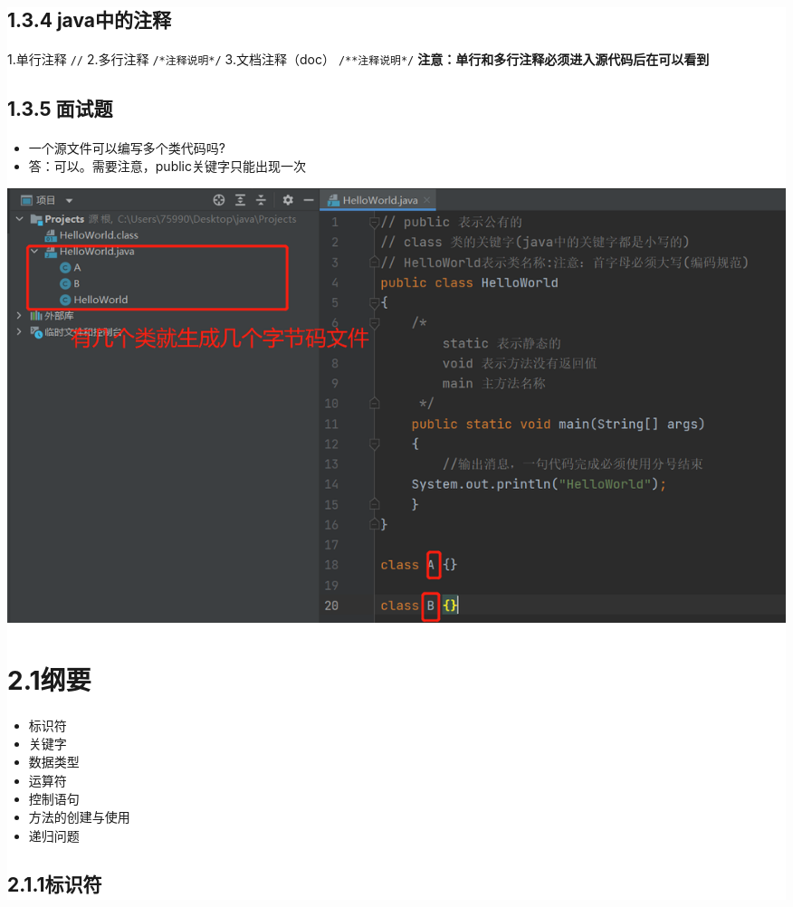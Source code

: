 ## 1.3.4 java中的注释

1.单行注释 `//`
2.多行注释 `/*注释说明*/`
3.文档注释（doc） `/**注释说明*/`
**注意：单行和多行注释必须进入源代码后在可以看到**

## 1.3.5 面试题

+ 一个源文件可以编写多个类代码吗?
+ 答：可以。需要注意，public关键字只能出现一次

![多个类生成多个字节码文件演示](Img/多个类生成多个字节码文件演示.png)

# 2.1纲要

+ 标识符
+ 关键字
+ 数据类型
+ 运算符
+ 控制语句
+ 方法的创建与使用
+ 递归问题

## 2.1.1标识符

